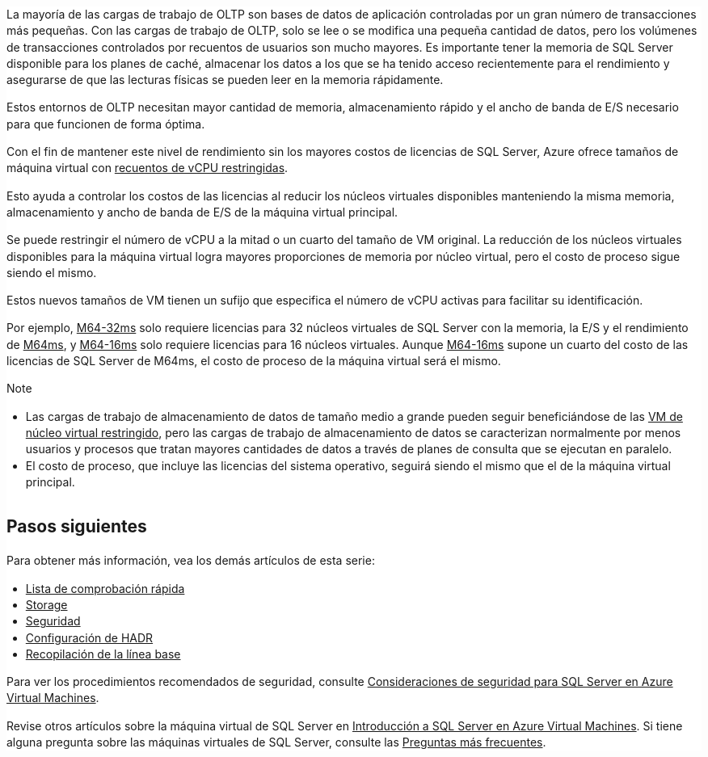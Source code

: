 La mayoría de las cargas de trabajo de OLTP son bases de datos de aplicación controladas por un gran número de transacciones más pequeñas. Con las cargas de trabajo de OLTP, solo se lee o se modifica una pequeña cantidad de datos, pero los volúmenes de transacciones controlados por recuentos de usuarios son mucho mayores. Es importante tener la memoria de SQL Server disponible para los planes de caché, almacenar los datos a los que se ha tenido acceso recientemente para el rendimiento y asegurarse de que las lecturas físicas se pueden leer en la memoria rápidamente. 

Estos entornos de OLTP necesitan mayor cantidad de memoria, almacenamiento rápido y el ancho de banda de E/S necesario para que funcionen de forma óptima. 

Con el fin de mantener este nivel de rendimiento sin los mayores costos de licencias de SQL Server, Azure ofrece tamaños de máquina virtual con [recuentos de vCPU restringidas](../../../virtual-machines/constrained-vcpu.md). 

Esto ayuda a controlar los costos de las licencias al reducir los núcleos virtuales disponibles manteniendo la misma memoria, almacenamiento y ancho de banda de E/S de la máquina virtual principal.

Se puede restringir el número de vCPU a la mitad o un cuarto del tamaño de VM original. La reducción de los núcleos virtuales disponibles para la máquina virtual logra mayores proporciones de memoria por núcleo virtual, pero el costo de proceso sigue siendo el mismo.

Estos nuevos tamaños de VM tienen un sufijo que especifica el número de vCPU activas para facilitar su identificación. 

Por ejemplo, [M64-32ms](../../../virtual-machines/constrained-vcpu.md) solo requiere licencias para 32 núcleos virtuales de SQL Server con la memoria, la E/S y el rendimiento de [M64ms](../../../virtual-machines/m-series.md), y [M64-16ms](../../../virtual-machines/constrained-vcpu.md) solo requiere licencias para 16 núcleos virtuales.  Aunque [M64-16ms](../../../virtual-machines/constrained-vcpu.md) supone un cuarto del costo de las licencias de SQL Server de M64ms, el costo de proceso de la máquina virtual será el mismo.

> [!NOTE] 
> - Las cargas de trabajo de almacenamiento de datos de tamaño medio a grande pueden seguir beneficiándose de las [VM de núcleo virtual restringido](../../../virtual-machines/constrained-vcpu.md), pero las cargas de trabajo de almacenamiento de datos se caracterizan normalmente por menos usuarios y procesos que tratan mayores cantidades de datos a través de planes de consulta que se ejecutan en paralelo. 
> - El costo de proceso, que incluye las licencias del sistema operativo, seguirá siendo el mismo que el de la máquina virtual principal. 



## <a name="next-steps"></a>Pasos siguientes

Para obtener más información, vea los demás artículos de esta serie:
- [Lista de comprobación rápida](performance-guidelines-best-practices-checklist.md)
- [Storage](performance-guidelines-best-practices-storage.md)
- [Seguridad](security-considerations-best-practices.md)
- [Configuración de HADR](hadr-cluster-best-practices.md)
- [Recopilación de la línea base](performance-guidelines-best-practices-collect-baseline.md)

Para ver los procedimientos recomendados de seguridad, consulte [Consideraciones de seguridad para SQL Server en Azure Virtual Machines](security-considerations-best-practices.md).

Revise otros artículos sobre la máquina virtual de SQL Server en [Introducción a SQL Server en Azure Virtual Machines](sql-server-on-azure-vm-iaas-what-is-overview.md). Si tiene alguna pregunta sobre las máquinas virtuales de SQL Server, consulte las [Preguntas más frecuentes](frequently-asked-questions-faq.yml).
